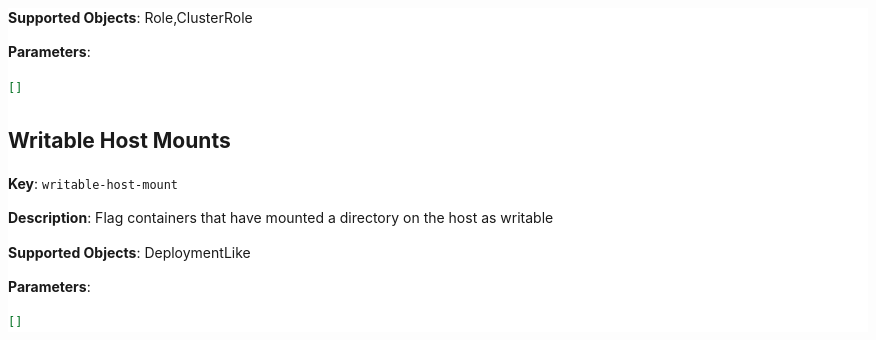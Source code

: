**Supported Objects**: Role,ClusterRole

**Parameters**:

```json
[]
```

## Writable Host Mounts

**Key**: `writable-host-mount`

**Description**: Flag containers that have mounted a directory on the host as writable

**Supported Objects**: DeploymentLike

**Parameters**:

```json
[]
```

